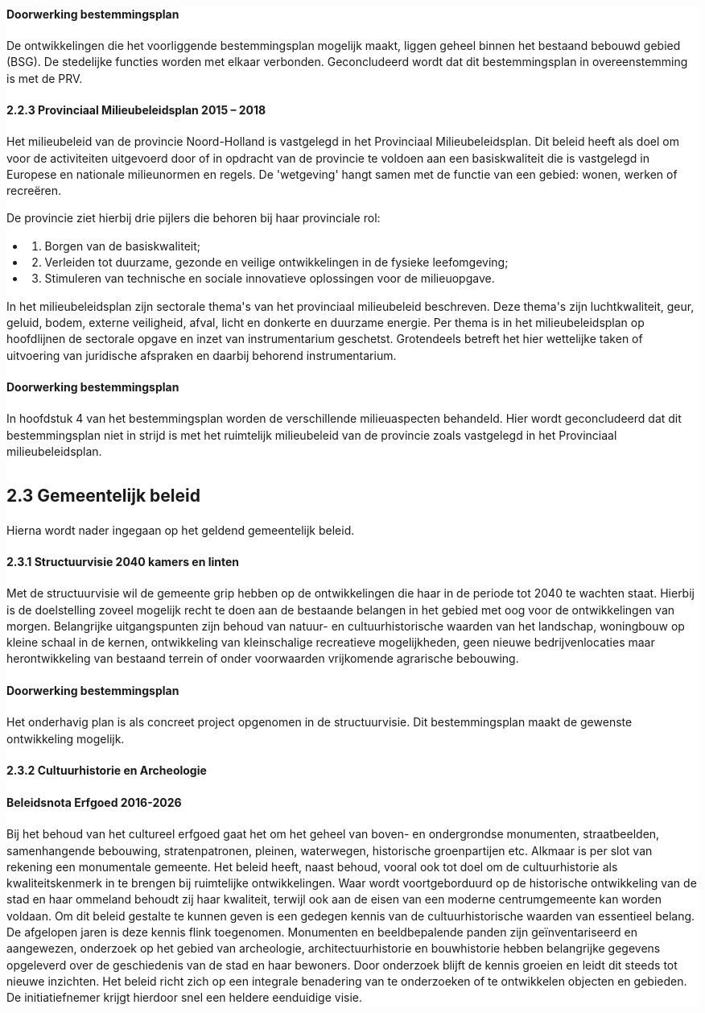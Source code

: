 #### **Doorwerking bestemmingsplan**

De ontwikkelingen die het voorliggende bestemmingsplan mogelijk maakt, liggen geheel binnen het bestaand bebouwd gebied (BSG). De stedelijke functies worden met elkaar verbonden. Geconcludeerd wordt dat dit bestemmingsplan in overeenstemming is met de PRV.

#### **2.2.3 Provinciaal Milieubeleidsplan 2015 – 2018**

Het milieubeleid van de provincie Noord-Holland is vastgelegd in het Provinciaal Milieubeleidsplan. Dit beleid heeft als doel om voor de activiteiten uitgevoerd door of in opdracht van de provincie te voldoen aan een basiskwaliteit die is vastgelegd in Europese en nationale milieunormen en regels. De 'wetgeving' hangt samen met de functie van een gebied: wonen, werken of recreëren.

De provincie ziet hierbij drie pijlers die behoren bij haar provinciale rol:

- 1. Borgen van de basiskwaliteit;
- 2. Verleiden tot duurzame, gezonde en veilige ontwikkelingen in de fysieke leefomgeving;
- 3. Stimuleren van technische en sociale innovatieve oplossingen voor de milieuopgave.

In het milieubeleidsplan zijn sectorale thema's van het provinciaal milieubeleid beschreven. Deze thema's zijn luchtkwaliteit, geur, geluid, bodem, externe veiligheid, afval, licht en donkerte en duurzame energie. Per thema is in het milieubeleidsplan op hoofdlijnen de sectorale opgave en inzet van instrumentarium geschetst. Grotendeels betreft het hier wettelijke taken of uitvoering van juridische afspraken en daarbij behorend instrumentarium.

#### **Doorwerking bestemmingsplan**

In hoofdstuk 4 van het bestemmingsplan worden de verschillende milieuaspecten behandeld. Hier wordt geconcludeerd dat dit bestemmingsplan niet in strijd is met het ruimtelijk milieubeleid van de provincie zoals vastgelegd in het Provinciaal milieubeleidsplan.

## **2.3 Gemeentelijk beleid**

Hierna wordt nader ingegaan op het geldend gemeentelijk beleid.

#### **2.3.1 Structuurvisie 2040 kamers en linten**

Met de structuurvisie wil de gemeente grip hebben op de ontwikkelingen die haar in de periode tot 2040 te wachten staat. Hierbij is de doelstelling zoveel mogelijk recht te doen aan de bestaande belangen in het gebied met oog voor de ontwikkelingen van morgen. Belangrijke uitgangspunten zijn behoud van natuur- en cultuurhistorische waarden van het landschap, woningbouw op kleine schaal in de kernen, ontwikkeling van kleinschalige recreatieve mogelijkheden, geen nieuwe bedrijvenlocaties maar herontwikkeling van bestaand terrein of onder voorwaarden vrijkomende agrarische bebouwing.

#### **Doorwerking bestemmingsplan**

Het onderhavig plan is als concreet project opgenomen in de structuurvisie. Dit bestemmingsplan maakt de gewenste ontwikkeling mogelijk.

#### **2.3.2 Cultuurhistorie en Archeologie**

#### **Beleidsnota Erfgoed 2016-2026**

Bij het behoud van het cultureel erfgoed gaat het om het geheel van boven- en ondergrondse monumenten, straatbeelden, samenhangende bebouwing, stratenpatronen, pleinen, waterwegen, historische groenpartijen etc. Alkmaar is per slot van rekening een monumentale gemeente. Het beleid heeft, naast behoud, vooral ook tot doel om de cultuurhistorie als kwaliteitskenmerk in te brengen bij ruimtelijke ontwikkelingen. Waar wordt voortgeborduurd op de historische ontwikkeling van de stad en haar ommeland behoudt zij haar kwaliteit, terwijl ook aan de eisen van een moderne centrumgemeente kan worden voldaan. Om dit beleid gestalte te kunnen geven is een gedegen kennis van de cultuurhistorische waarden van essentieel belang. De afgelopen jaren is deze kennis flink toegenomen. Monumenten en beeldbepalende panden zijn geïnventariseerd en aangewezen, onderzoek op het gebied van archeologie, architectuurhistorie en bouwhistorie hebben belangrijke gegevens opgeleverd over de geschiedenis van de stad en haar bewoners. Door onderzoek blijft de kennis groeien en leidt dit steeds tot nieuwe inzichten. Het beleid richt zich op een integrale benadering van te onderzoeken of te ontwikkelen objecten en gebieden. De initiatiefnemer krijgt hierdoor snel een heldere eenduidige visie.
